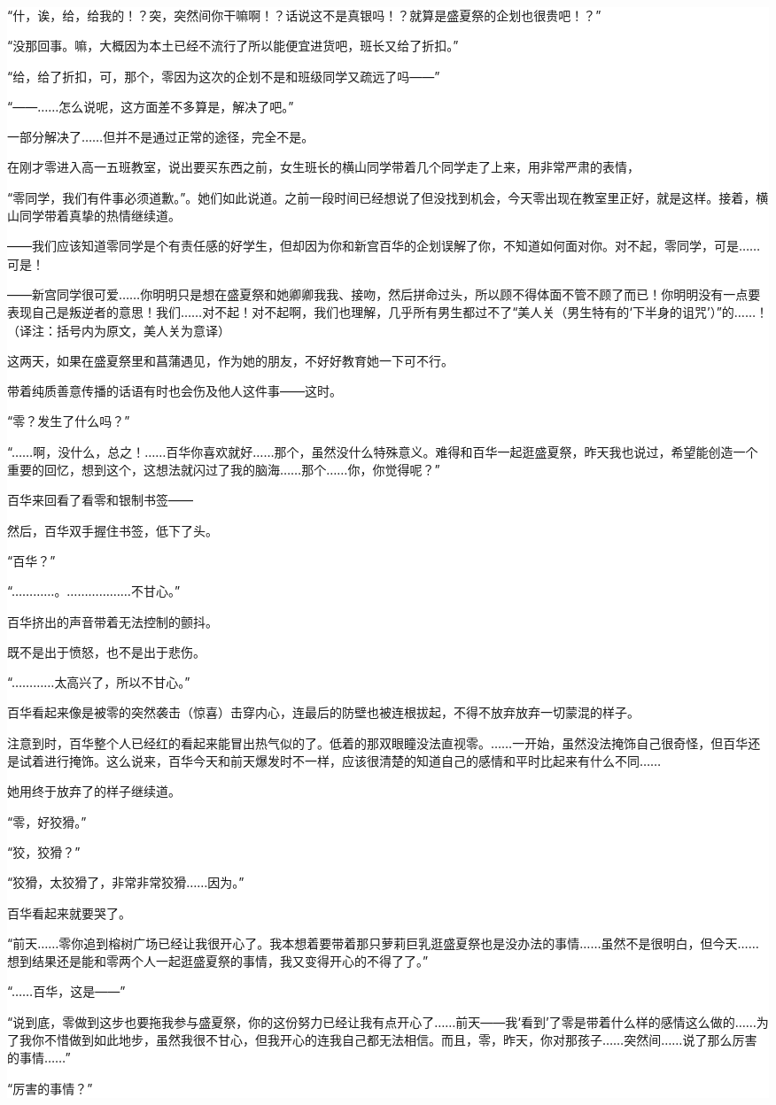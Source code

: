 “什，诶，给，给我的！？突，突然间你干嘛啊！？话说这不是真银吗！？就算是盛夏祭的企划也很贵吧！？”

“没那回事。嘛，大概因为本土已经不流行了所以能便宜进货吧，班长又给了折扣。”

“给，给了折扣，可，那个，零因为这次的企划不是和班级同学又疏远了吗——”

“——……怎么说呢，这方面差不多算是，解决了吧。”

一部分解决了……但并不是通过正常的途径，完全不是。

在刚才零进入高一五班教室，说出要买东西之前，女生班长的横山同学带着几个同学走了上来，用非常严肃的表情，

“零同学，我们有件事必须道歉。”。她们如此说道。之前一段时间已经想说了但没找到机会，今天零出现在教室里正好，就是这样。接着，横山同学带着真挚的热情继续道。

——我们应该知道零同学是个有责任感的好学生，但却因为你和新宫百华的企划误解了你，不知道如何面对你。对不起，零同学，可是……可是！

——新宫同学很可爱……你明明只是想在盛夏祭和她卿卿我我、接吻，然后拼命过头，所以顾不得体面不管不顾了而已！你明明没有一点要表现自己是叛逆者的意思！我们……对不起！对不起啊，我们也理解，几乎所有男生都过不了“美人关（男生特有的‘下半身的诅咒’）”的……！（译注：括号内为原文，美人关为意译）

这两天，如果在盛夏祭里和菖蒲遇见，作为她的朋友，不好好教育她一下可不行。

带着纯质善意传播的话语有时也会伤及他人这件事——这时。

“零？发生了什么吗？”

“……啊，没什么，总之！……百华你喜欢就好……那个，虽然没什么特殊意义。难得和百华一起逛盛夏祭，昨天我也说过，希望能创造一个重要的回忆，想到这个，这想法就闪过了我的脑海……那个……你，你觉得呢？”

百华来回看了看零和银制书签——

然后，百华双手握住书签，低下了头。

“百华？”

“…………。………………不甘心。”

百华挤出的声音带着无法控制的颤抖。

既不是出于愤怒，也不是出于悲伤。

“…………太高兴了，所以不甘心。”

百华看起来像是被零的突然袭击（惊喜）击穿内心，连最后的防壁也被连根拔起，不得不放弃放弃一切蒙混的样子。

注意到时，百华整个人已经红的看起来能冒出热气似的了。低着的那双眼瞳没法直视零。……一开始，虽然没法掩饰自己很奇怪，但百华还是试着进行掩饰。这么说来，百华今天和前天爆发时不一样，应该很清楚的知道自己的感情和平时比起来有什么不同……

她用终于放弃了的样子继续道。

“零，好狡猾。”

“狡，狡猾？”

“狡猾，太狡猾了，非常非常狡猾……因为。”

百华看起来就要哭了。

“前天……零你追到榕树广场已经让我很开心了。我本想着要带着那只萝莉巨乳逛盛夏祭也是没办法的事情……虽然不是很明白，但今天……想到结果还是能和零两个人一起逛盛夏祭的事情，我又变得开心的不得了了。”

“……百华，这是——”

“说到底，零做到这步也要拖我参与盛夏祭，你的这份努力已经让我有点开心了……前天——我‘看到’了零是带着什么样的感情这么做的……为了我你不惜做到如此地步，虽然我很不甘心，但我开心的连我自己都无法相信。而且，零，昨天，你对那孩子……突然间……说了那么厉害的事情……”

“厉害的事情？”

